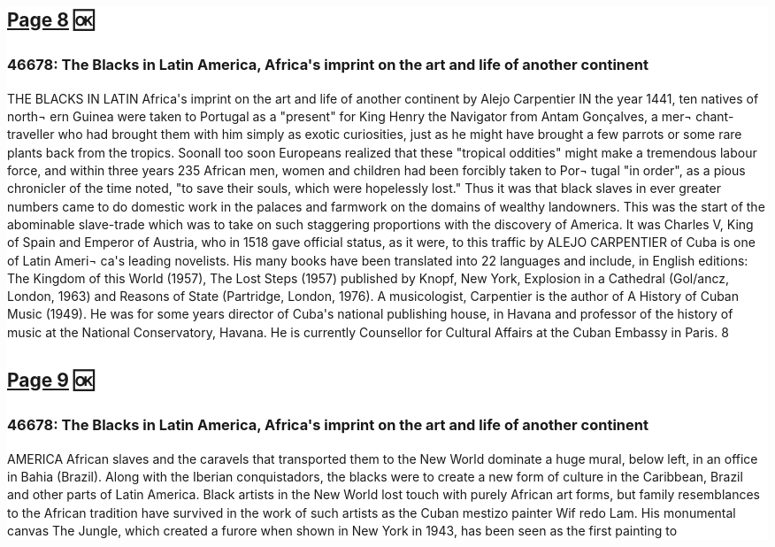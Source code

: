 ## [Page 8](https://demo.humlab.umu.se/courier/074814engo.pdf#page=8) 🆗
### 46678: The Blacks in Latin America, Africa's imprint on the art and life of another continent
THE BLACKS IN LATIN
Africa's imprint on the art
and life of another continent
by Alejo Carpentier
IN the year 1441, ten natives of north¬
ern Guinea were taken to Portugal
as a "present" for King Henry the
Navigator from Antam Gonçalves, a mer¬
chant-traveller who had brought them
with him simply as exotic curiosities, just
as he might have brought a few parrots
or some rare plants back from the tropics.
Soonall too soon Europeans realized
that these "tropical oddities" might make
a tremendous labour force, and within
three years 235 African men, women and
children had been forcibly taken to Por¬
tugal "in order", as a pious chronicler of
the time noted, "to save their souls, which
were hopelessly lost."
Thus it was that black slaves in ever
greater numbers came to do domestic
work in the palaces and farmwork on the
domains of wealthy landowners. This was
the start of the abominable slave-trade
which was to take on such staggering
proportions with the discovery of America.
It was Charles V, King of Spain and
Emperor of Austria, who in 1518 gave
official status, as it were, to this traffic by
ALEJO CARPENTIER of Cuba is one of Latin Ameri¬
ca's leading novelists. His many books have been
translated into 22 languages and include, in English
editions: The Kingdom of this World (1957), The Lost
Steps (1957) published by Knopf, New York, Explosion
in a Cathedral (Gol/ancz, London, 1963) and Reasons
of State (Partridge, London, 1976). A musicologist,
Carpentier is the author of A History of Cuban Music
(1949). He was for some years director of Cuba's
national publishing house, in Havana and professor of
the history of music at the National Conservatory,
Havana. He is currently Counsellor for Cultural Affairs
at the Cuban Embassy in Paris.
8
## [Page 9](https://demo.humlab.umu.se/courier/074814engo.pdf#page=9) 🆗
### 46678: The Blacks in Latin America, Africa's imprint on the art and life of another continent
AMERICA
African slaves and the caravels that transported them to the New World dominate a huge
mural, below left, in an office in Bahia (Brazil). Along with the Iberian conquistadors, the
blacks were to create a new form of culture in the Caribbean, Brazil and other parts of
Latin America. Black artists in the New World lost touch with purely African art forms, but
family resemblances to the African tradition have survived in the work of such artists as
the Cuban mestizo painter Wif redo Lam. His monumental canvas The Jungle, which
created a furore when shown in New York in 1943, has been seen as the first painting to